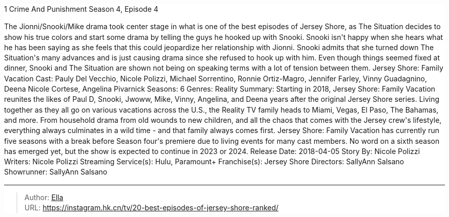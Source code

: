 
 1  Crime And Punishment 
Season 4, Episode 4
        

The Jionni/Snooki/Mike drama took center stage in what is one of the best episodes of Jersey Shore, as The Situation decides to show his true colors and start some drama by telling the guys he hooked up with Snooki. Snooki isn&#39;t happy when she hears what he has been saying as she feels that this could jeopardize her relationship with Jionni. Snooki admits that she turned down The Situation&#39;s many advances and is just causing drama since she refused to hook up with him. Even though things seemed fixed at dinner, Snooki and The Situation are shown not being on speaking terms with a lot of tension between them.
               Jersey Shore: Family Vacation   Cast:   Pauly Del Vecchio, Nicole Polizzi, Michael Sorrentino, Ronnie Ortiz-Magro, Jennifer Farley, Vinny Guadagnino, Deena Nicole Cortese, Angelina Pivarnick    Seasons:   6    Genres:   Reality    Summary:   Starting in 2018, Jersey Shore: Family Vacation reunites the likes of Paul D, Snooki, Jwoww, Mike, Vinny, Angelina, and Deena years after the original Jersey Shore series. Living together as they all go on various vacations across the U.S., the Reality TV family heads to Miami, Vegas, El Paso, The Bahamas, and more. From household drama from old wounds to new children, and all the chaos that comes with the Jersey crew&#39;s lifestyle, everything always culminates in a wild time - and that family always comes first. Jersey Shore: Family Vacation has currently run five seasons with a break before Season four&#39;s premiere due to living events for many cast members. No word on a sixth season has emerged yet, but the show is expected to continue in 2023 or 2024.    Release Date:   2018-04-05    Story By:   Nicole Polizzi    Writers:   Nicole Polizzi    Streaming Service(s):   Hulu, Paramount&#43;    Franchise(s):   Jersey Shore    Directors:   SallyAnn Salsano    Showrunner:   SallyAnn Salsano      

---

> Author: [Ella](https://instagram.hk.cn/)  
> URL: https://instagram.hk.cn/tv/20-best-episodes-of-jersey-shore-ranked/  


